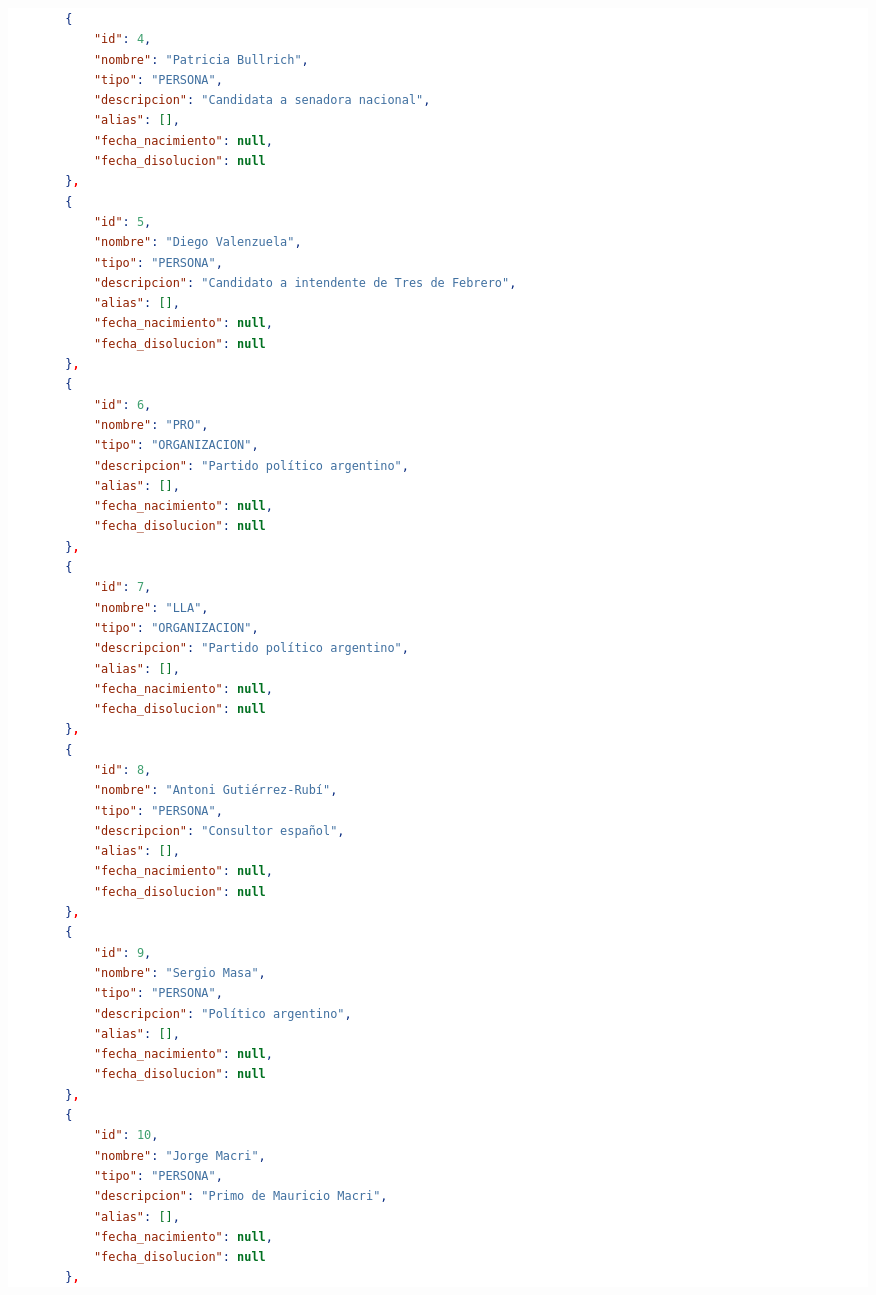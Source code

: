 ```json
        {
            "id": 4,
            "nombre": "Patricia Bullrich",
            "tipo": "PERSONA",
            "descripcion": "Candidata a senadora nacional",
            "alias": [],
            "fecha_nacimiento": null,
            "fecha_disolucion": null
        },
        {
            "id": 5,
            "nombre": "Diego Valenzuela",
            "tipo": "PERSONA",
            "descripcion": "Candidato a intendente de Tres de Febrero",
            "alias": [],
            "fecha_nacimiento": null,
            "fecha_disolucion": null
        },
        {
            "id": 6,
            "nombre": "PRO",
            "tipo": "ORGANIZACION",
            "descripcion": "Partido político argentino",
            "alias": [],
            "fecha_nacimiento": null,
            "fecha_disolucion": null
        },
        {
            "id": 7,
            "nombre": "LLA",
            "tipo": "ORGANIZACION",
            "descripcion": "Partido político argentino",
            "alias": [],
            "fecha_nacimiento": null,
            "fecha_disolucion": null
        },
        {
            "id": 8,
            "nombre": "Antoni Gutiérrez-Rubí",
            "tipo": "PERSONA",
            "descripcion": "Consultor español",
            "alias": [],
            "fecha_nacimiento": null,
            "fecha_disolucion": null
        },
        {
            "id": 9,
            "nombre": "Sergio Masa",
            "tipo": "PERSONA",
            "descripcion": "Político argentino",
            "alias": [],
            "fecha_nacimiento": null,
            "fecha_disolucion": null
        },
        {
            "id": 10,
            "nombre": "Jorge Macri",
            "tipo": "PERSONA",
            "descripcion": "Primo de Mauricio Macri",
            "alias": [],
            "fecha_nacimiento": null,
            "fecha_disolucion": null
        },
```